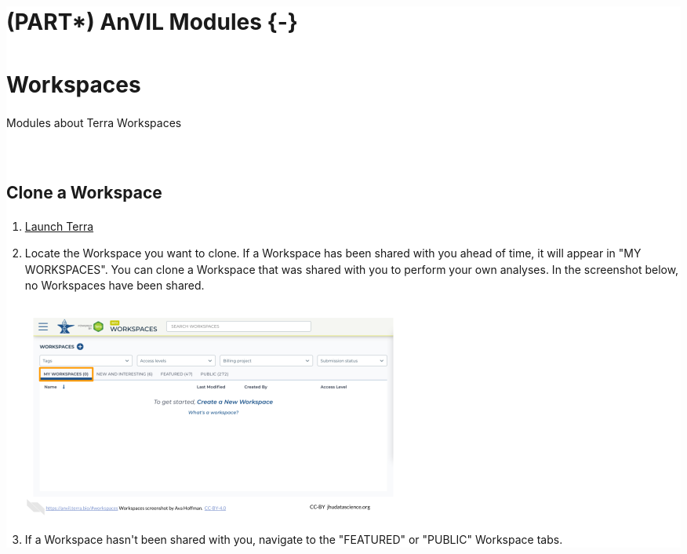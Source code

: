 # (PART\*) AnVIL Modules {-}

# Workspaces

Modules about Terra Workspaces

<br>

## Clone a Workspace


1. [Launch Terra](https://anvil.terra.bio/#workspaces)

1. Locate the Workspace you want to clone. If a Workspace has been shared with you ahead of time, it will appear in "MY WORKSPACES". You can clone a Workspace that was shared with you to perform your own analyses. In the screenshot below, no Workspaces have been shared.

    <img src="04-workspace_modules_files/figure-html//1JvfOluHe543cUCyyH3zz0ew-1J1QjhdYGZufW9NrC_M_g117abafa453_0_0.png" alt="Screenshot of Terra 'MY WORKSPACES' menu. The 'MY WORKSPACES' tab is highlighted. No Workspaces are visible because none have been shared with the user. There is an option to create a new Workspace." width="480" />

1. If a Workspace hasn't been shared with you, navigate to the "FEATURED" or "PUBLIC" Workspace tabs.
